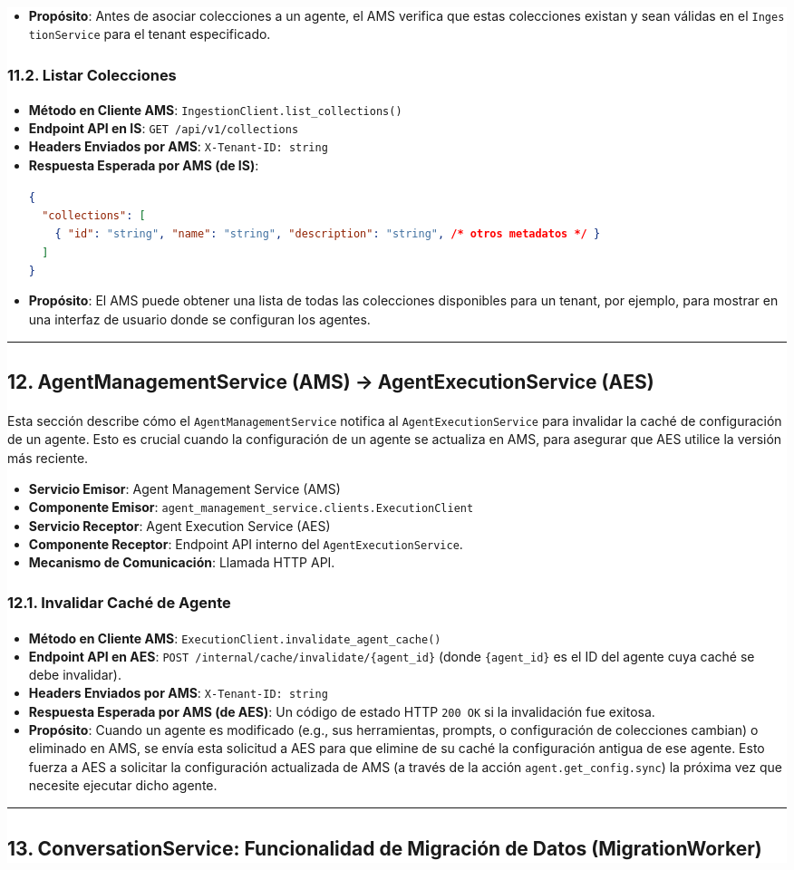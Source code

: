 *   **Propósito**: Antes de asociar colecciones a un agente, el AMS verifica que estas colecciones existan y sean válidas en el `IngestionService` para el tenant especificado.

### 11.2. Listar Colecciones

*   **Método en Cliente AMS**: `IngestionClient.list_collections()`
*   **Endpoint API en IS**: `GET /api/v1/collections`
*   **Headers Enviados por AMS**: `X-Tenant-ID: string`
*   **Respuesta Esperada por AMS (de IS)**:
    ```json
    {
      "collections": [
        { "id": "string", "name": "string", "description": "string", /* otros metadatos */ }
      ]
    }
    ```
*   **Propósito**: El AMS puede obtener una lista de todas las colecciones disponibles para un tenant, por ejemplo, para mostrar en una interfaz de usuario donde se configuran los agentes.

---

## 12. AgentManagementService (AMS) -> AgentExecutionService (AES)

Esta sección describe cómo el `AgentManagementService` notifica al `AgentExecutionService` para invalidar la caché de configuración de un agente. Esto es crucial cuando la configuración de un agente se actualiza en AMS, para asegurar que AES utilice la versión más reciente.

*   **Servicio Emisor**: Agent Management Service (AMS)
*   **Componente Emisor**: `agent_management_service.clients.ExecutionClient`
*   **Servicio Receptor**: Agent Execution Service (AES)
*   **Componente Receptor**: Endpoint API interno del `AgentExecutionService`.
*   **Mecanismo de Comunicación**: Llamada HTTP API.

### 12.1. Invalidar Caché de Agente

*   **Método en Cliente AMS**: `ExecutionClient.invalidate_agent_cache()`
*   **Endpoint API en AES**: `POST /internal/cache/invalidate/{agent_id}` (donde `{agent_id}` es el ID del agente cuya caché se debe invalidar).
*   **Headers Enviados por AMS**: `X-Tenant-ID: string`
*   **Respuesta Esperada por AMS (de AES)**: Un código de estado HTTP `200 OK` si la invalidación fue exitosa.
*   **Propósito**: Cuando un agente es modificado (e.g., sus herramientas, prompts, o configuración de colecciones cambian) o eliminado en AMS, se envía esta solicitud a AES para que elimine de su caché la configuración antigua de ese agente. Esto fuerza a AES a solicitar la configuración actualizada de AMS (a través de la acción `agent.get_config.sync`) la próxima vez que necesite ejecutar dicho agente.

---

## 13. ConversationService: Funcionalidad de Migración de Datos (MigrationWorker)
